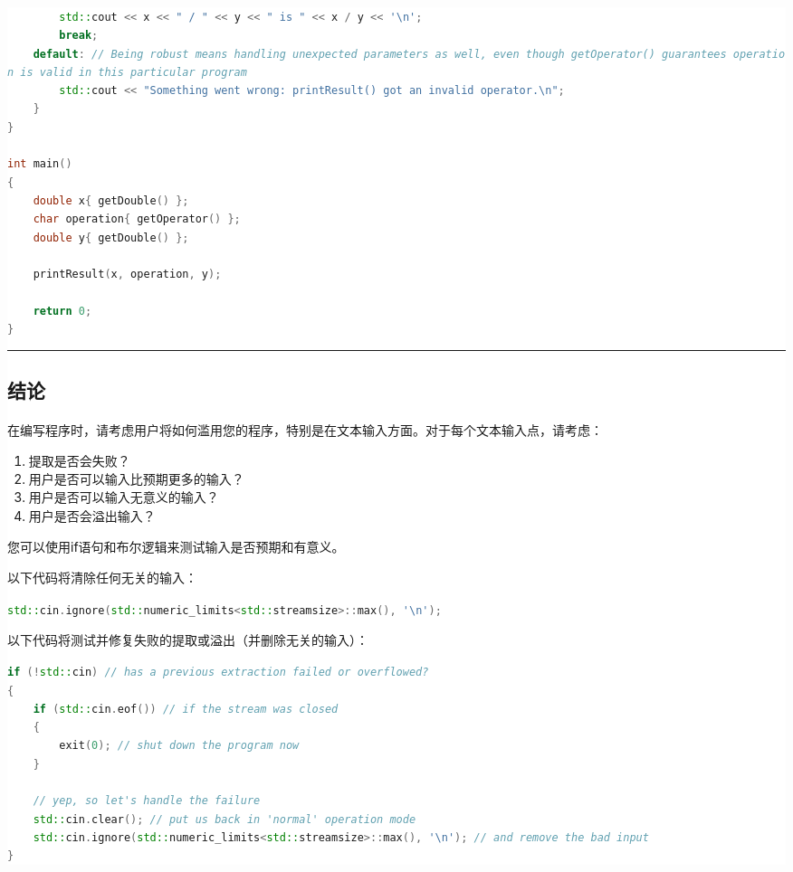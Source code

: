 ```C++
        std::cout << x << " / " << y << " is " << x / y << '\n';
        break;
    default: // Being robust means handling unexpected parameters as well, even though getOperator() guarantees operation is valid in this particular program
        std::cout << "Something went wrong: printResult() got an invalid operator.\n";
    }
}
 
int main()
{
    double x{ getDouble() };
    char operation{ getOperator() };
    double y{ getDouble() };
 
    printResult(x, operation, y);
 
    return 0;
}
```

***
## 结论

在编写程序时，请考虑用户将如何滥用您的程序，特别是在文本输入方面。对于每个文本输入点，请考虑：

1. 提取是否会失败？
2. 用户是否可以输入比预期更多的输入？
3. 用户是否可以输入无意义的输入？
4. 用户是否会溢出输入？


您可以使用if语句和布尔逻辑来测试输入是否预期和有意义。

以下代码将清除任何无关的输入：

```C++
std::cin.ignore(std::numeric_limits<std::streamsize>::max(), '\n');
```

以下代码将测试并修复失败的提取或溢出（并删除无关的输入）：

```C++
if (!std::cin) // has a previous extraction failed or overflowed?
{
    if (std::cin.eof()) // if the stream was closed
    {
        exit(0); // shut down the program now
    }

    // yep, so let's handle the failure
    std::cin.clear(); // put us back in 'normal' operation mode
    std::cin.ignore(std::numeric_limits<std::streamsize>::max(), '\n'); // and remove the bad input
}
```
